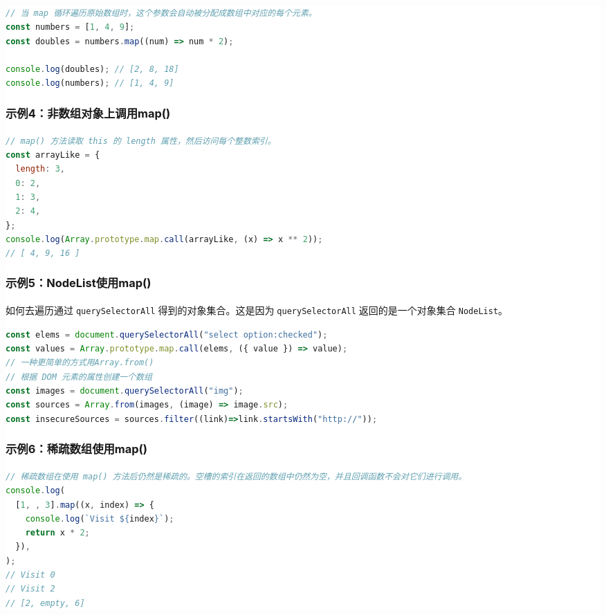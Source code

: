 ```js
// 当 map 循环遍历原始数组时，这个参数会自动被分配成数组中对应的每个元素。
const numbers = [1, 4, 9];
const doubles = numbers.map((num) => num * 2);

console.log(doubles); // [2, 8, 18]
console.log(numbers); // [1, 4, 9]

```

### 示例4：非数组对象上调用map()

```js
// map() 方法读取 this 的 length 属性，然后访问每个整数索引。
const arrayLike = {
  length: 3,
  0: 2,
  1: 3,
  2: 4,
};
console.log(Array.prototype.map.call(arrayLike, (x) => x ** 2));
// [ 4, 9, 16 ]

```

### 示例5：NodeList使用map()

如何去遍历通过 `querySelectorAll` 得到的对象集合。这是因为 `querySelectorAll` 返回的是一个对象集合 `NodeList`。

```js
const elems = document.querySelectorAll("select option:checked");
const values = Array.prototype.map.call(elems, ({ value }) => value);
// 一种更简单的方式用Array.from()
// 根据 DOM 元素的属性创建一个数组
const images = document.querySelectorAll("img");
const sources = Array.from(images, (image) => image.src);
const insecureSources = sources.filter((link)=>link.startsWith("http://"));
```

### 示例6：稀疏数组使用map()

```js
// 稀疏数组在使用 map() 方法后仍然是稀疏的。空槽的索引在返回的数组中仍然为空，并且回调函数不会对它们进行调用。
console.log(
  [1, , 3].map((x, index) => {
    console.log(`Visit ${index}`);
    return x * 2;
  }),
);
// Visit 0
// Visit 2
// [2, empty, 6]
```
